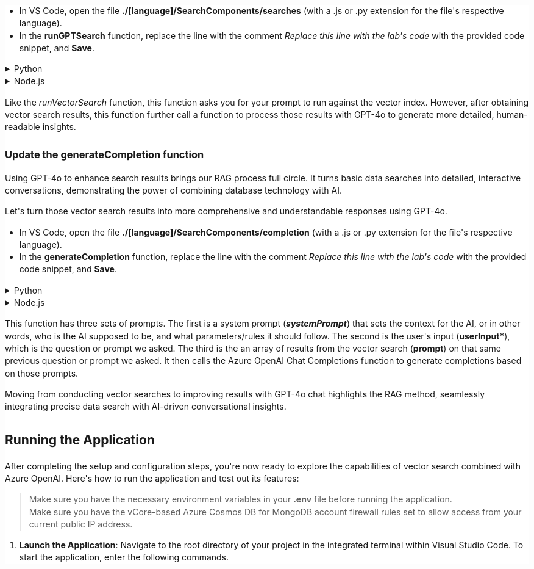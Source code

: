 - In VS Code, open the file **./[language]/SearchComponents/searches** (with a .js or .py extension for the file's respective language).
- In the **runGPTSearch** function, replace the line with the comment _Replace this line with the lab's code_ with the provided code snippet, and **Save**.

<details><summary>Python</summary></details>

<details><summary>Node.js</summary></details>

Like the _runVectorSearch_ function, this function asks you for your prompt to run against the vector index. However, after obtaining vector search results, this function further call a function to process those results with GPT-4o to generate more detailed, human-readable insights.

### Update the generateCompletion function

Using GPT-4o to enhance search results brings our RAG process full circle. It turns basic data searches into detailed, interactive conversations, demonstrating the power of combining database technology with AI.

Let's turn those vector search results into more comprehensive and understandable responses using GPT-4o.

- In VS Code, open the file **./[language]/SearchComponents/completion** (with a .js or .py extension for the file's respective language).
- In the **generateCompletion** function, replace the line with the comment _Replace this line with the lab's code_ with the provided code snippet, and **Save**.

<details><summary>Python</summary></details>

<details><summary>Node.js</summary></details>

This function has three sets of prompts. The first is a system prompt (**_systemPrompt_**) that sets the context for the AI, or in other words, who is the AI supposed to be, and what parameters/rules it should follow. The second is the user's input (**userInput\***), which is the question or prompt we asked. The third is the an array of results from the vector search (**prompt**) on that same previous question or prompt we asked. It then calls the Azure OpenAI Chat Completions function to generate completions based on those prompts.

Moving from conducting vector searches to improving results with GPT-4o chat highlights the RAG method, seamlessly integrating precise data search with AI-driven conversational insights.

## Running the Application

After completing the setup and configuration steps, you're now ready to explore the capabilities of vector search combined with Azure OpenAI. Here's how to run the application and test out its features:

<div class="info" data-title="Note">

> Make sure you have the necessary environment variables in your **.env** file before running the application.  
> Make sure you have the vCore-based Azure Cosmos DB for MongoDB account firewall rules set to allow access from your current public IP address.

</div>
  
1. **Launch the Application**: Navigate to the root directory of your project in the integrated terminal within Visual Studio Code. To start the application, enter the following commands.


[git-client]: https://git-scm.com/downloads
[git-clone]: https://git-scm.com/docs/git-clone
[docker-desktop]: https://www.docker.com/products/docker-desktop/
[vs-code]: https://code.visualstudio.com/
[az-portal]: https://portal.azure.com
[git-client]: https://git-scm.com/downloads
[download-powershell]: https://learn.microsoft.com/fr-fr/powershell/scripting/install/installing-powershell?view=powershell-7.5
[az-cli-install]: https://learn.microsoft.com/en-us/cli/azure/install-azure-cli
[download-python]: https://www.python.org/downloads/
[download-node]: https://nodejs.org/en